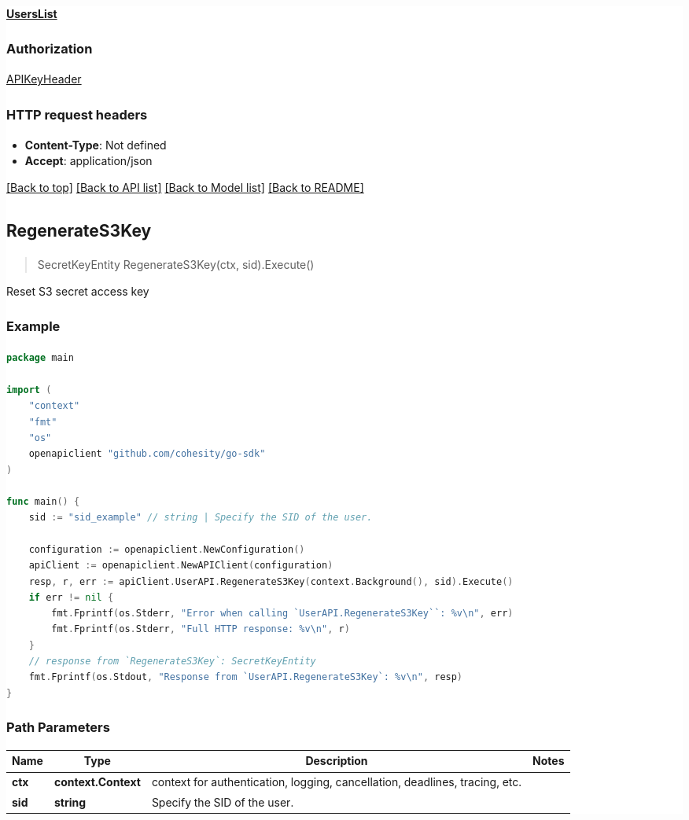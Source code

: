 [**UsersList**](UsersList.md)

### Authorization

[APIKeyHeader](../README.md#APIKeyHeader)

### HTTP request headers

- **Content-Type**: Not defined
- **Accept**: application/json

[[Back to top]](#) [[Back to API list]](../README.md#documentation-for-api-endpoints)
[[Back to Model list]](../README.md#documentation-for-models)
[[Back to README]](../README.md)


## RegenerateS3Key

> SecretKeyEntity RegenerateS3Key(ctx, sid).Execute()

Reset S3 secret access key



### Example

```go
package main

import (
	"context"
	"fmt"
	"os"
	openapiclient "github.com/cohesity/go-sdk"
)

func main() {
	sid := "sid_example" // string | Specify the SID of the user.

	configuration := openapiclient.NewConfiguration()
	apiClient := openapiclient.NewAPIClient(configuration)
	resp, r, err := apiClient.UserAPI.RegenerateS3Key(context.Background(), sid).Execute()
	if err != nil {
		fmt.Fprintf(os.Stderr, "Error when calling `UserAPI.RegenerateS3Key``: %v\n", err)
		fmt.Fprintf(os.Stderr, "Full HTTP response: %v\n", r)
	}
	// response from `RegenerateS3Key`: SecretKeyEntity
	fmt.Fprintf(os.Stdout, "Response from `UserAPI.RegenerateS3Key`: %v\n", resp)
}
```

### Path Parameters


Name | Type | Description  | Notes
------------- | ------------- | ------------- | -------------
**ctx** | **context.Context** | context for authentication, logging, cancellation, deadlines, tracing, etc.
**sid** | **string** | Specify the SID of the user. | 
